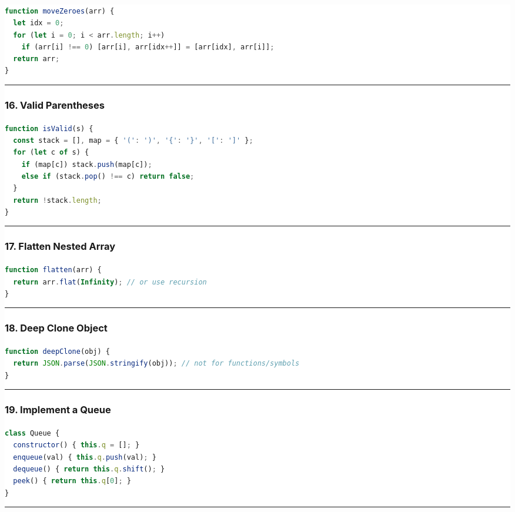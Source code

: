 ```js
function moveZeroes(arr) {
  let idx = 0;
  for (let i = 0; i < arr.length; i++)
    if (arr[i] !== 0) [arr[i], arr[idx++]] = [arr[idx], arr[i]];
  return arr;
}
```

---

### **16. Valid Parentheses**

```js
function isValid(s) {
  const stack = [], map = { '(': ')', '{': '}', '[': ']' };
  for (let c of s) {
    if (map[c]) stack.push(map[c]);
    else if (stack.pop() !== c) return false;
  }
  return !stack.length;
}
```

---

### **17. Flatten Nested Array**

```js
function flatten(arr) {
  return arr.flat(Infinity); // or use recursion
}
```

---

### **18. Deep Clone Object**

```js
function deepClone(obj) {
  return JSON.parse(JSON.stringify(obj)); // not for functions/symbols
}
```

---

### **19. Implement a Queue**

```js
class Queue {
  constructor() { this.q = []; }
  enqueue(val) { this.q.push(val); }
  dequeue() { return this.q.shift(); }
  peek() { return this.q[0]; }
}
```

---